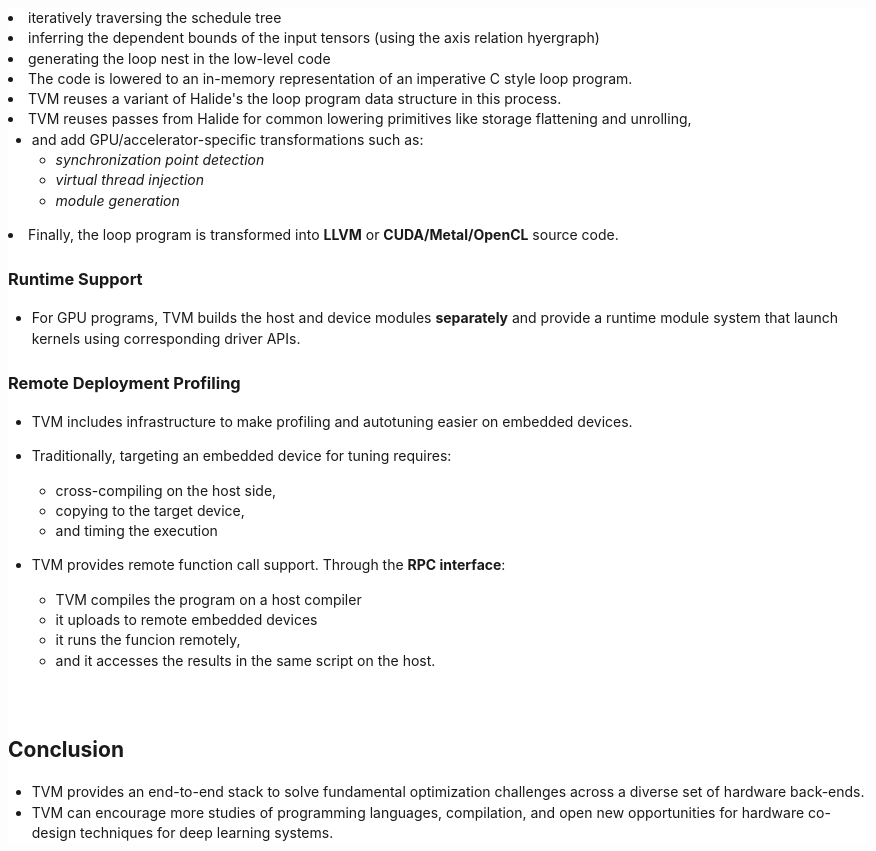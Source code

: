 <li>iteratively traversing the schedule tree</li>
<li>inferring the dependent bounds of the input tensors (using the axis relation hyergraph)</li>
<li>generating the loop nest in the low-level code</li>
</ul>
</li>
<li>The code is lowered to an in-memory representation of an imperative C style loop program. </li>
<li>TVM reuses a variant of Halide's the loop program data structure in this process. </li>
<li>TVM reuses passes from Halide for common lowering primitives like storage flattening and unrolling, <ul>
<li>and add GPU/accelerator-specific transformations such as:<ul>
<li><em>synchronization point detection</em></li>
<li><em>virtual thread injection</em></li>
<li><em>module generation</em></li>
</ul>
</li>
</ul>
</li>
<li>Finally, the loop program is transformed into <strong>LLVM</strong> or <strong>CUDA/Metal/OpenCL</strong> source code.</li>
</ul>
<h3 id="Runtime-Support">Runtime Support<a class="anchor-link" href="#Runtime-Support"> </a></h3><ul>
<li>For GPU programs, TVM builds the host and device modules <strong>separately</strong> and provide a runtime module system that launch kernels using corresponding driver APIs. </li>
</ul>
<h3 id="Remote-Deployment-Profiling">Remote Deployment Profiling<a class="anchor-link" href="#Remote-Deployment-Profiling"> </a></h3><ul>
<li>TVM includes infrastructure to make profiling and autotuning easier on embedded devices. </li>
<li><p>Traditionally, targeting an embedded device for tuning requires:</p>
<ul>
<li>cross-compiling on the host side, </li>
<li>copying to the target device, </li>
<li>and timing the execution</li>
</ul>
</li>
<li><p>TVM provides remote function call support. Through the <strong>RPC interface</strong>:</p>
<ul>
<li>TVM compiles the program on a host compiler</li>
<li>it uploads to remote embedded devices</li>
<li>it runs the funcion remotely, </li>
<li>and it accesses the results in the same script on the host. </li>
</ul>
</li>
</ul>
<p><img src="https://i.imgur.com/oL0Z9pp.png" alt=""></p>
<h2 id="Conclusion">Conclusion<a class="anchor-link" href="#Conclusion"> </a></h2><ul>
<li>TVM provides an end-to-end stack to solve fundamental optimization challenges across a diverse set of hardware back-ends.</li>
<li>TVM can encourage more studies of programming languages, compilation, and open new opportunities for hardware co-design techniques for deep learning systems. </li>
</ul>

</div>
</div>
</div>
</div>
 

<script type="application/vnd.jupyter.widget-state+json">
{"state": {}, "version_major": 2, "version_minor": 0}
</script>

